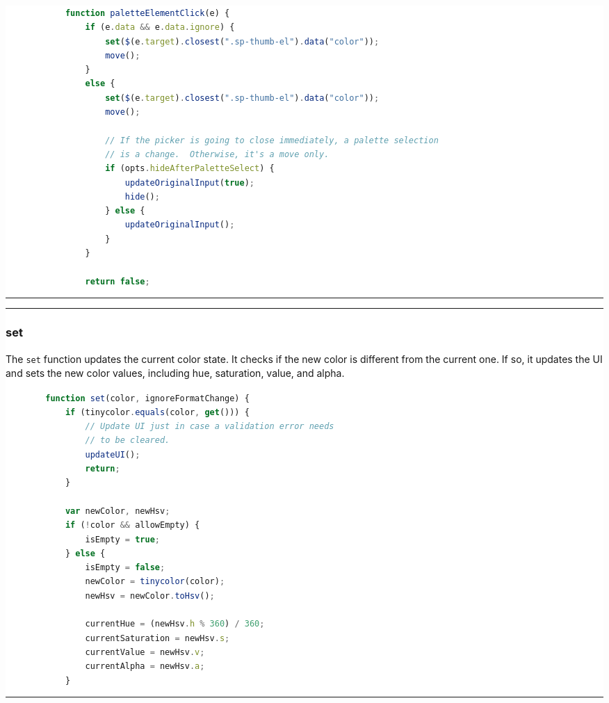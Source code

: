 ```javascript
            function paletteElementClick(e) {
                if (e.data && e.data.ignore) {
                    set($(e.target).closest(".sp-thumb-el").data("color"));
                    move();
                }
                else {
                    set($(e.target).closest(".sp-thumb-el").data("color"));
                    move();

                    // If the picker is going to close immediately, a palette selection
                    // is a change.  Otherwise, it's a move only.
                    if (opts.hideAfterPaletteSelect) {
                        updateOriginalInput(true);
                        hide();
                    } else {
                        updateOriginalInput();
                    }
                }

                return false;
```

---

</SwmSnippet>

<SwmSnippet path="/admin/broadleaf-open-admin-platform/src/main/resources/open_admin_style/js/admin/lib/plugins/spectrum.js" line="691">

---

### set

The <SwmToken path="admin/broadleaf-open-admin-platform/src/main/resources/open_admin_style/js/admin/lib/plugins/spectrum.js" pos="691:3:3" line-data="        function set(color, ignoreFormatChange) {">`set`</SwmToken> function updates the current color state. It checks if the new color is different from the current one. If so, it updates the UI and sets the new color values, including hue, saturation, value, and alpha.

```javascript
        function set(color, ignoreFormatChange) {
            if (tinycolor.equals(color, get())) {
                // Update UI just in case a validation error needs
                // to be cleared.
                updateUI();
                return;
            }

            var newColor, newHsv;
            if (!color && allowEmpty) {
                isEmpty = true;
            } else {
                isEmpty = false;
                newColor = tinycolor(color);
                newHsv = newColor.toHsv();

                currentHue = (newHsv.h % 360) / 360;
                currentSaturation = newHsv.s;
                currentValue = newHsv.v;
                currentAlpha = newHsv.a;
            }
```

---